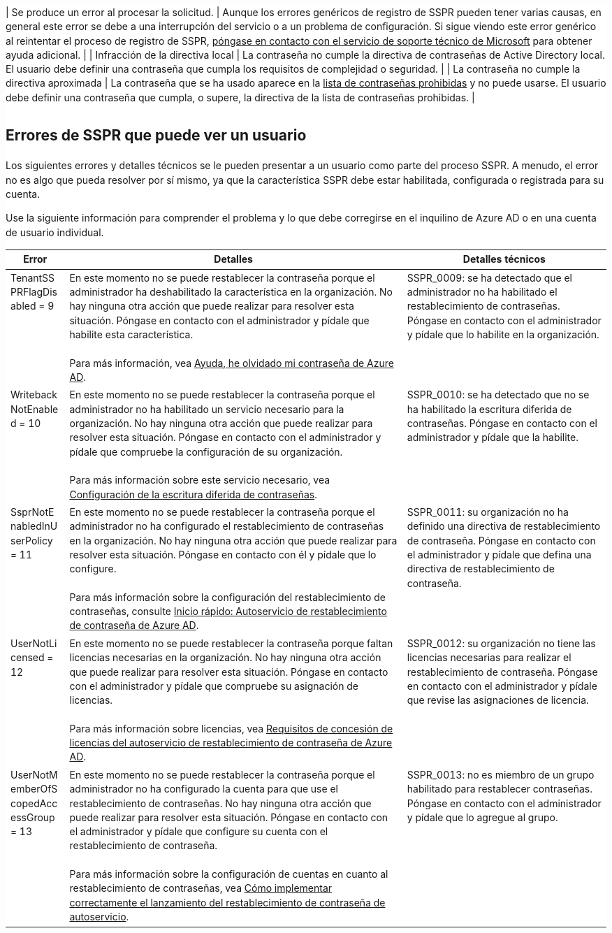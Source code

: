 | Se produce un error al procesar la solicitud. | Aunque los errores genéricos de registro de SSPR pueden tener varias causas, en general este error se debe a una interrupción del servicio o a un problema de configuración. Si sigue viendo este error genérico al reintentar el proceso de registro de SSPR, [póngase en contacto con el servicio de soporte técnico de Microsoft](#contact-microsoft-support) para obtener ayuda adicional. |
| Infracción de la directiva local | La contraseña no cumple la directiva de contraseñas de Active Directory local. El usuario debe definir una contraseña que cumpla los requisitos de complejidad o seguridad. |
| La contraseña no cumple la directiva aproximada | La contraseña que se ha usado aparece en la [lista de contraseñas prohibidas](./concept-password-ban-bad.md#how-are-passwords-evaluated) y no puede usarse. El usuario debe definir una contraseña que cumpla, o supere, la directiva de la lista de contraseñas prohibidas. |

## <a name="sspr-errors-that-a-user-might-see"></a>Errores de SSPR que puede ver un usuario

Los siguientes errores y detalles técnicos se le pueden presentar a un usuario como parte del proceso SSPR. A menudo, el error no es algo que pueda resolver por sí mismo, ya que la característica SSPR debe estar habilitada, configurada o registrada para su cuenta.

Use la siguiente información para comprender el problema y lo que debe corregirse en el inquilino de Azure AD o en una cuenta de usuario individual.

| Error | Detalles | Detalles técnicos |
| --- | --- | --- |
| TenantSSPRFlagDisabled = 9 | En este momento no se puede restablecer la contraseña porque el administrador ha deshabilitado la característica en la organización. No hay ninguna otra acción que puede realizar para resolver esta situación. Póngase en contacto con el administrador y pídale que habilite esta característica.<br /><br />Para más información, vea [Ayuda, he olvidado mi contraseña de Azure AD](../user-help/active-directory-passwords-update-your-own-password.md#common-problems-and-their-solutions). | SSPR_0009: se ha detectado que el administrador no ha habilitado el restablecimiento de contraseñas. Póngase en contacto con el administrador y pídale que lo habilite en la organización. |
| WritebackNotEnabled = 10 |En este momento no se puede restablecer la contraseña porque el administrador no ha habilitado un servicio necesario para la organización. No hay ninguna otra acción que puede realizar para resolver esta situación. Póngase en contacto con el administrador y pídale que compruebe la configuración de su organización.<br /><br />Para más información sobre este servicio necesario, vea [Configuración de la escritura diferida de contraseñas](./tutorial-enable-sspr-writeback.md). | SSPR_0010: se ha detectado que no se ha habilitado la escritura diferida de contraseñas. Póngase en contacto con el administrador y pídale que la habilite. |
| SsprNotEnabledInUserPolicy = 11 | En este momento no se puede restablecer la contraseña porque el administrador no ha configurado el restablecimiento de contraseñas en la organización. No hay ninguna otra acción que puede realizar para resolver esta situación. Póngase en contacto con él y pídale que lo configure.<br /><br />Para más información sobre la configuración del restablecimiento de contraseñas, consulte [Inicio rápido: Autoservicio de restablecimiento de contraseña de Azure AD](./tutorial-enable-sspr.md). | SSPR_0011: su organización no ha definido una directiva de restablecimiento de contraseña. Póngase en contacto con el administrador y pídale que defina una directiva de restablecimiento de contraseña. |
| UserNotLicensed = 12 | En este momento no se puede restablecer la contraseña porque faltan licencias necesarias en la organización. No hay ninguna otra acción que puede realizar para resolver esta situación. Póngase en contacto con el administrador y pídale que compruebe su asignación de licencias.<br /><br />Para más información sobre licencias, vea [Requisitos de concesión de licencias del autoservicio de restablecimiento de contraseña de Azure AD](./concept-sspr-licensing.md). | SSPR_0012: su organización no tiene las licencias necesarias para realizar el restablecimiento de contraseña. Póngase en contacto con el administrador y pídale que revise las asignaciones de licencia. |
| UserNotMemberOfScopedAccessGroup = 13 | En este momento no se puede restablecer la contraseña porque el administrador no ha configurado la cuenta para que use el restablecimiento de contraseñas. No hay ninguna otra acción que puede realizar para resolver esta situación. Póngase en contacto con el administrador y pídale que configure su cuenta con el restablecimiento de contraseña.<br /><br />Para más información sobre la configuración de cuentas en cuanto al restablecimiento de contraseñas, vea [Cómo implementar correctamente el lanzamiento del restablecimiento de contraseña de autoservicio](./howto-sspr-deployment.md). | SSPR_0013: no es miembro de un grupo habilitado para restablecer contraseñas. Póngase en contacto con el administrador y pídale que lo agregue al grupo. |